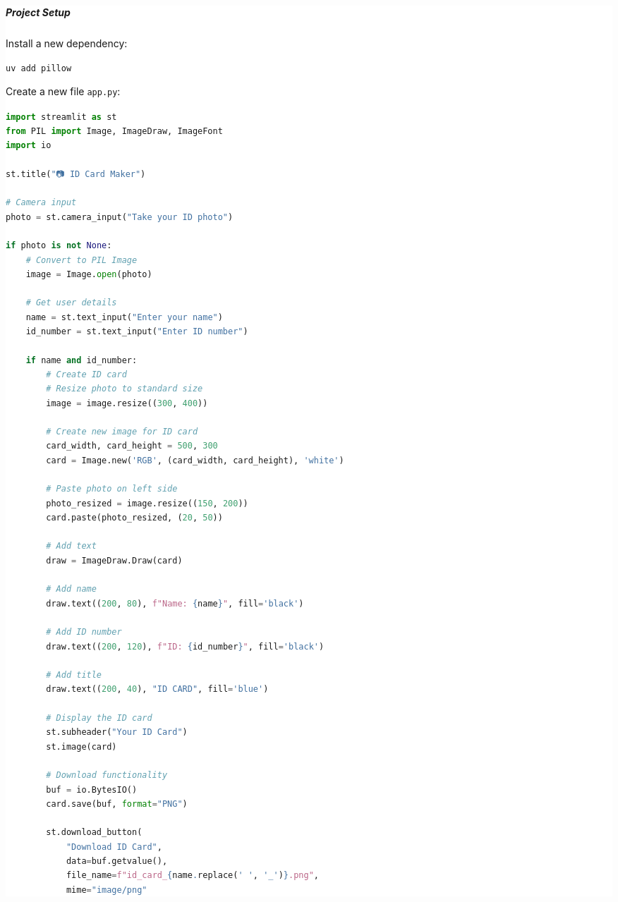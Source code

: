 ##### **Project Setup**

Install a new dependency:

```bash
uv add pillow
```

Create a new file `app.py`:

```python
import streamlit as st
from PIL import Image, ImageDraw, ImageFont
import io

st.title("📷 ID Card Maker")

# Camera input
photo = st.camera_input("Take your ID photo")

if photo is not None:
    # Convert to PIL Image
    image = Image.open(photo)
    
    # Get user details
    name = st.text_input("Enter your name")
    id_number = st.text_input("Enter ID number")
    
    if name and id_number:
        # Create ID card
        # Resize photo to standard size
        image = image.resize((300, 400))
        
        # Create new image for ID card
        card_width, card_height = 500, 300
        card = Image.new('RGB', (card_width, card_height), 'white')
        
        # Paste photo on left side
        photo_resized = image.resize((150, 200))
        card.paste(photo_resized, (20, 50))
        
        # Add text
        draw = ImageDraw.Draw(card)
        
        # Add name
        draw.text((200, 80), f"Name: {name}", fill='black')
        
        # Add ID number  
        draw.text((200, 120), f"ID: {id_number}", fill='black')
        
        # Add title
        draw.text((200, 40), "ID CARD", fill='blue')
        
        # Display the ID card
        st.subheader("Your ID Card")
        st.image(card)
        
        # Download functionality
        buf = io.BytesIO()
        card.save(buf, format="PNG")
        
        st.download_button(
            "Download ID Card",
            data=buf.getvalue(),
            file_name=f"id_card_{name.replace(' ', '_')}.png",
            mime="image/png"
```